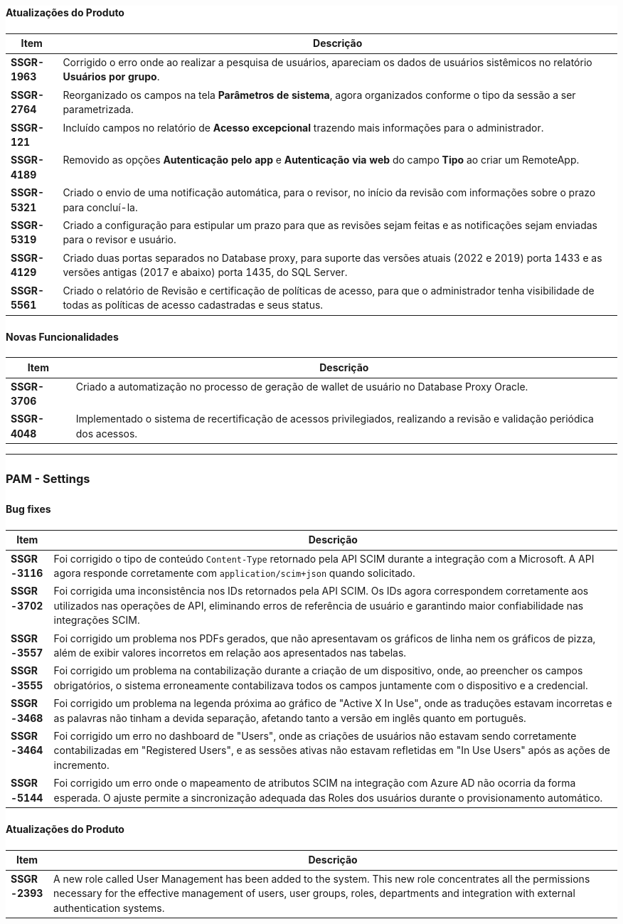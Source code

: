 #### Atualizações do Produto

| Item  | Descrição|  
|---|---|  
|**SSGR-1963**| Corrigido o erro onde ao realizar a pesquisa de usuários, apareciam os dados de usuários sistêmicos no relatório **Usuários por grupo**.  |
|**SSGR-2764**| Reorganizado os campos na tela **Parâmetros de sistema**, agora organizados conforme o tipo da sessão a ser parametrizada. | 
|**SSGR-121**| Incluído campos no relatório de **Acesso excepcional** trazendo mais informações para o administrador.  |
|**SSGR-4189**| Removido as opções **Autenticação pelo app** e **Autenticação via web** do campo **Tipo** ao criar um RemoteApp.|
|**SSGR-5321**| Criado o envio de uma notificação automática, para o revisor, no início da revisão com informações sobre o prazo para concluí-la.|
|**SSGR-5319**| Criado a configuração para estipular um prazo para que as revisões sejam feitas e as notificações sejam enviadas para o revisor e usuário.|
|**SSGR-4129**| Criado duas portas separados no Database proxy, para suporte das versões atuais (2022 e 2019) porta 1433 e as versões antigas (2017 e abaixo) porta 1435, do SQL Server.|
|**SSGR-5561**| Criado o relatório de Revisão e certificação de políticas de acesso, para que o administrador tenha visibilidade de todas as políticas de acesso cadastradas e seus status.|

#### Novas Funcionalidades

| Item  | Descrição|  
|---|---|
|**SSGR-3706**| Criado a automatização no processo de geração de wallet de usuário no Database Proxy Oracle.|
|**SSGR-4048**| Implementado o sistema de recertificação de acessos privilegiados, realizando a revisão e validação periódica dos acessos.|


---

### PAM - Settings

#### Bug fixes

| Item  | Descrição |  
|---|---|  
| **SSGR-3116** | Foi corrigido o tipo de conteúdo `Content-Type` retornado pela API SCIM durante a integração com a Microsoft. A API agora responde corretamente com `application/scim+json` quando solicitado. |  
| **SSGR-3702** | Foi corrigida uma inconsistência nos IDs retornados pela API SCIM. Os IDs agora correspondem corretamente aos utilizados nas operações de API, eliminando erros de referência de usuário e garantindo maior confiabilidade nas integrações SCIM. |  
| **SSGR-3557** | Foi corrigido um problema nos PDFs gerados, que não apresentavam os gráficos de linha nem os gráficos de pizza, além de exibir valores incorretos em relação aos apresentados nas tabelas. |  
| **SSGR-3555** | Foi corrigido um problema na contabilização durante a criação de um dispositivo, onde, ao preencher os campos obrigatórios, o sistema erroneamente contabilizava todos os campos juntamente com o dispositivo e a credencial. |  
| **SSGR-3468** | Foi corrigido um problema na legenda próxima ao gráfico de "Active X In Use", onde as traduções estavam incorretas e as palavras não tinham a devida separação, afetando tanto a versão em inglês quanto em português. |  
| **SSGR-3464** | Foi corrigido um erro no dashboard de "Users", onde as criações de usuários não estavam sendo corretamente contabilizadas em "Registered Users", e as sessões ativas não estavam refletidas em "In Use Users" após as ações de incremento. |  
| **SSGR-5144** | Foi corrigido um erro onde o mapeamento de atributos SCIM na integração com Azure AD não ocorria da forma esperada. O ajuste permite a sincronização adequada das Roles dos usuários durante o provisionamento automático. |  

#### Atualizações do Produto

| Item  | Descrição |  
|---|---|  
| **SSGR-2393**  | A new role called User Management has been added to the system. This new role concentrates all the permissions necessary for the effective management of users, user groups, roles, departments and integration with external authentication systems. |  
